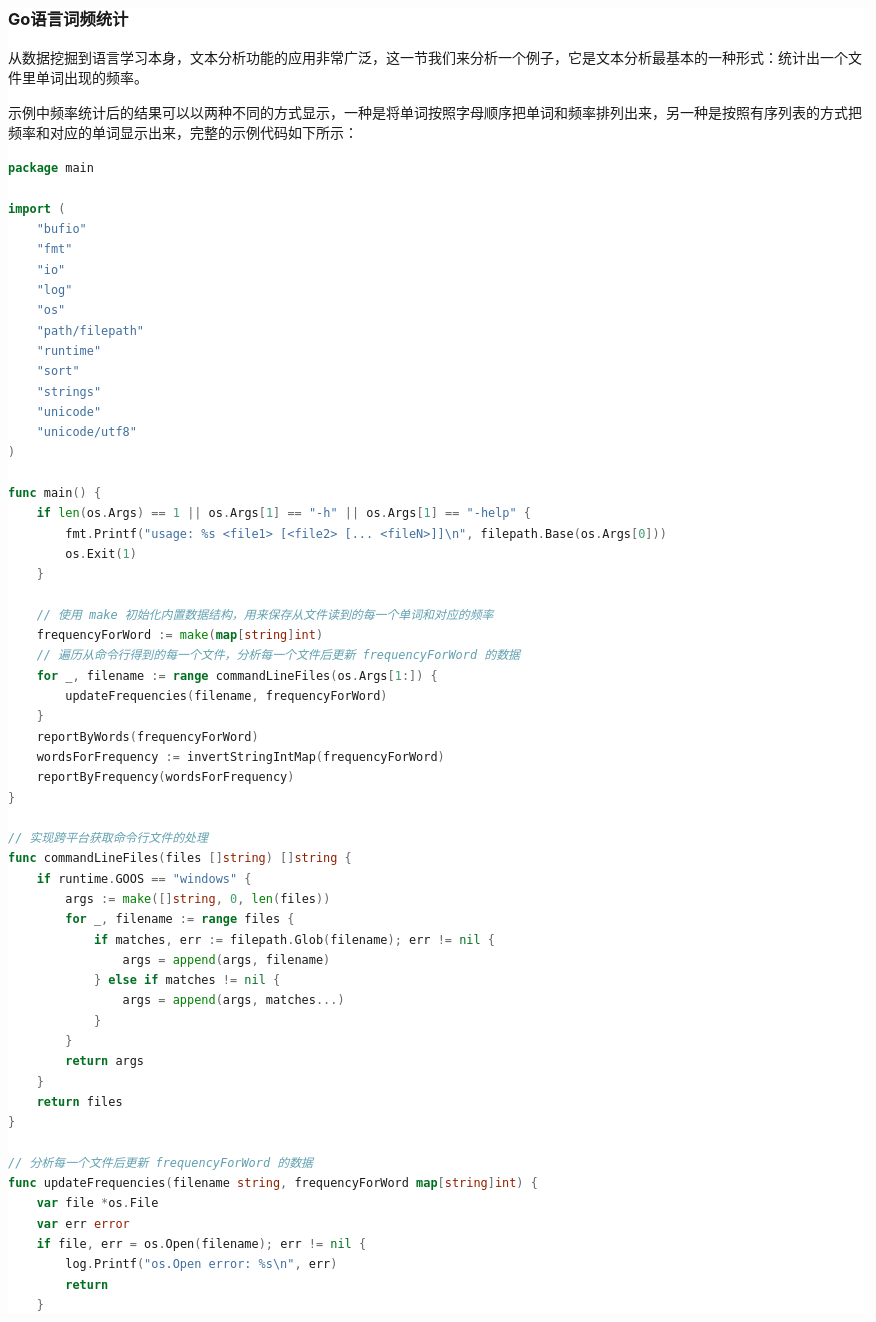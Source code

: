 ### Go语言词频统计


从数据挖掘到语言学习本身，文本分析功能的应用非常广泛，这一节我们来分析一个例子，它是文本分析最基本的一种形式：统计出一个文件里单词出现的频率。

示例中频率统计后的结果可以以两种不同的方式显示，一种是将单词按照字母顺序把单词和频率排列出来，另一种是按照有序列表的方式把频率和对应的单词显示出来，完整的示例代码如下所示：

```go
package main

import (
	"bufio"
	"fmt"
	"io"
	"log"
	"os"
	"path/filepath"
	"runtime"
	"sort"
	"strings"
	"unicode"
	"unicode/utf8"
)

func main() {
	if len(os.Args) == 1 || os.Args[1] == "-h" || os.Args[1] == "-help" {
		fmt.Printf("usage: %s <file1> [<file2> [... <fileN>]]\n", filepath.Base(os.Args[0]))
		os.Exit(1)
	}

	// 使用 make 初始化内置数据结构，用来保存从文件读到的每一个单词和对应的频率
	frequencyForWord := make(map[string]int)
	// 遍历从命令行得到的每一个文件，分析每一个文件后更新 frequencyForWord 的数据
	for _, filename := range commandLineFiles(os.Args[1:]) {
		updateFrequencies(filename, frequencyForWord)
	}
	reportByWords(frequencyForWord)
	wordsForFrequency := invertStringIntMap(frequencyForWord)
	reportByFrequency(wordsForFrequency)
}

// 实现跨平台获取命令行文件的处理
func commandLineFiles(files []string) []string {
	if runtime.GOOS == "windows" {
		args := make([]string, 0, len(files))
		for _, filename := range files {
			if matches, err := filepath.Glob(filename); err != nil {
				args = append(args, filename)
			} else if matches != nil {
				args = append(args, matches...)
			}
		}
		return args
	}
	return files
}

// 分析每一个文件后更新 frequencyForWord 的数据
func updateFrequencies(filename string, frequencyForWord map[string]int) {
	var file *os.File
	var err error
	if file, err = os.Open(filename); err != nil {
		log.Printf("os.Open error: %s\n", err)
		return
	}
```